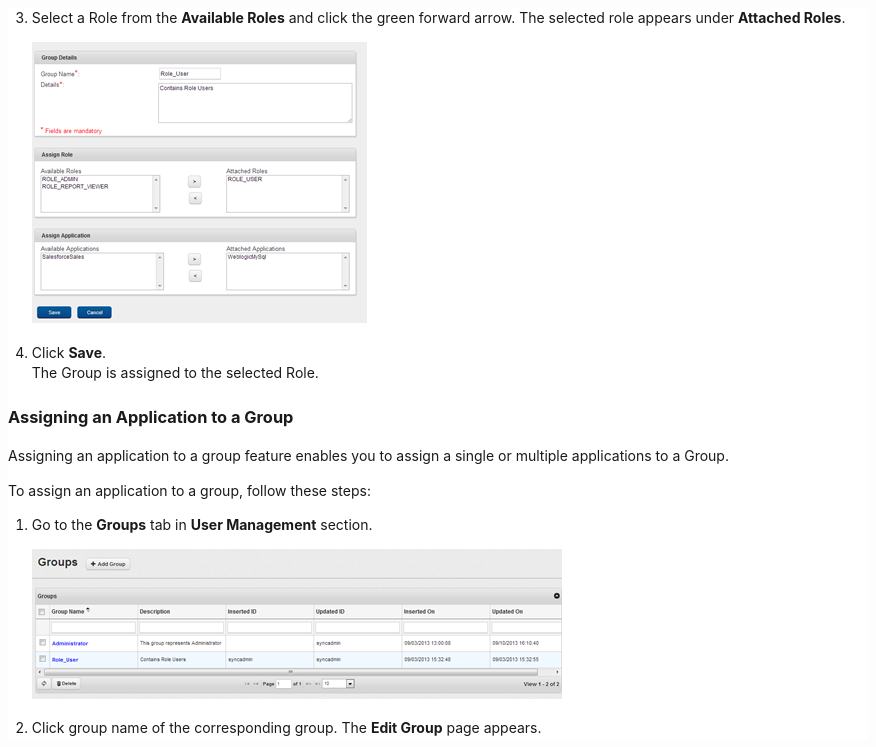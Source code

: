 3.  Select a Role from the **Available Roles** and click the green forward arrow. The selected role appears under **Attached Roles**.
    
    ![](Resources/Images/assign_a_role3.png)
    
4.  Click **Save**.  
    The Group is assigned to the selected Role.

### Assigning an Application to a Group

Assigning an application to a group feature enables you to assign a single or multiple applications to a Group.

To assign an application to a group, follow these steps:

1.  Go to the **Groups** tab in **User Management** section.
    
    ![](Resources/Images/assign_an_app.png)
    
2.  Click group name of the corresponding group. The **Edit Group** page appears.
    